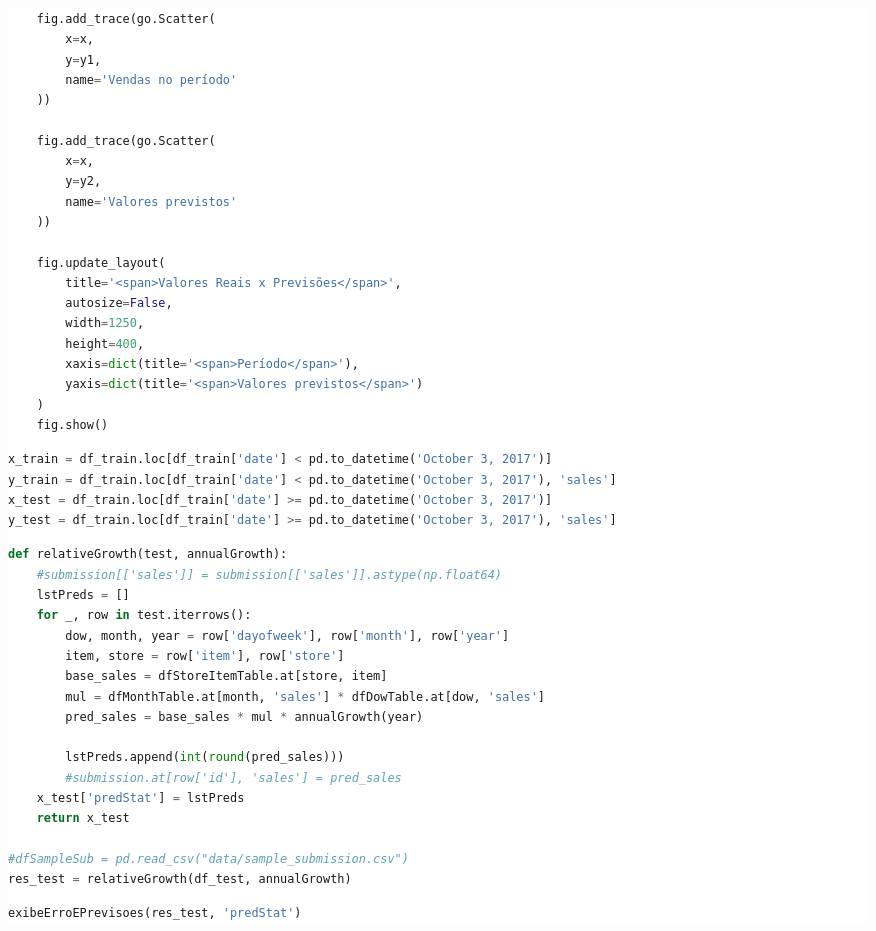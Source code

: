 ```python
    fig.add_trace(go.Scatter(
        x=x,
        y=y1,
        name='Vendas no período'
    ))

    fig.add_trace(go.Scatter(
        x=x,
        y=y2,
        name='Valores previstos'
    ))

    fig.update_layout(
        title='<span>Valores Reais x Previsões</span>', 
        autosize=False,
        width=1250,
        height=400,
        xaxis=dict(title='<span>Período</span>'),
        yaxis=dict(title='<span>Valores previstos</span>')
    )
    fig.show()
```


```python
x_train = df_train.loc[df_train['date'] < pd.to_datetime('October 3, 2017')]
y_train = df_train.loc[df_train['date'] < pd.to_datetime('October 3, 2017'), 'sales']
x_test = df_train.loc[df_train['date'] >= pd.to_datetime('October 3, 2017')]
y_test = df_train.loc[df_train['date'] >= pd.to_datetime('October 3, 2017'), 'sales']
```


```python
def relativeGrowth(test, annualGrowth):
    #submission[['sales']] = submission[['sales']].astype(np.float64)
    lstPreds = []
    for _, row in test.iterrows():
        dow, month, year = row['dayofweek'], row['month'], row['year']
        item, store = row['item'], row['store']
        base_sales = dfStoreItemTable.at[store, item]
        mul = dfMonthTable.at[month, 'sales'] * dfDowTable.at[dow, 'sales']
        pred_sales = base_sales * mul * annualGrowth(year)
        
        lstPreds.append(int(round(pred_sales)))
        #submission.at[row['id'], 'sales'] = pred_sales
    x_test['predStat'] = lstPreds
    return x_test

#dfSampleSub = pd.read_csv("data/sample_submission.csv")
res_test = relativeGrowth(df_test, annualGrowth)
```


```python
exibeErroEPrevisoes(res_test, 'predStat')
```
